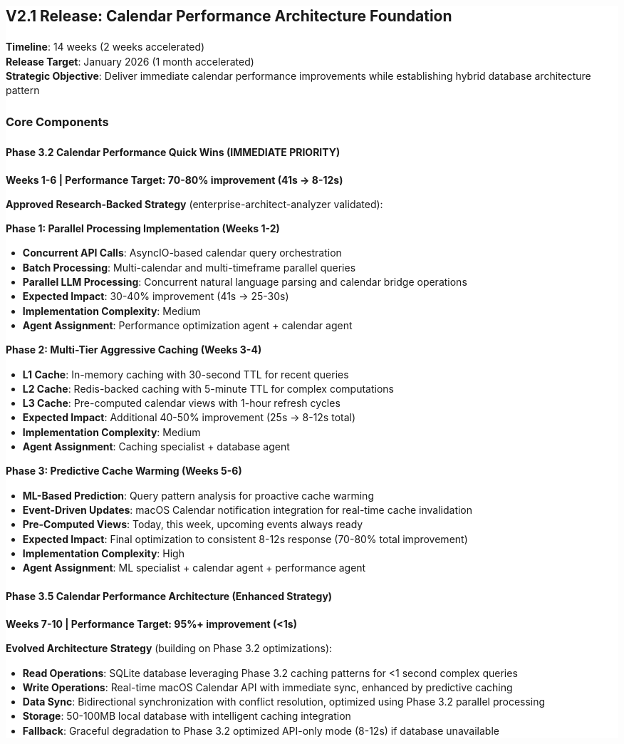 
## V2.1 Release: Calendar Performance Architecture Foundation

**Timeline**: 14 weeks (2 weeks accelerated)  
**Release Target**: January 2026 (1 month accelerated)  
**Strategic Objective**: Deliver immediate calendar performance improvements while establishing hybrid database architecture pattern

### Core Components

#### Phase 3.2 Calendar Performance Quick Wins (IMMEDIATE PRIORITY)
**Weeks 1-6 | Performance Target: 70-80% improvement (41s → 8-12s)**

**Approved Research-Backed Strategy** (enterprise-architect-analyzer validated):

**Phase 1: Parallel Processing Implementation (Weeks 1-2)**
- **Concurrent API Calls**: AsyncIO-based calendar query orchestration
- **Batch Processing**: Multi-calendar and multi-timeframe parallel queries
- **Parallel LLM Processing**: Concurrent natural language parsing and calendar bridge operations
- **Expected Impact**: 30-40% improvement (41s → 25-30s)
- **Implementation Complexity**: Medium
- **Agent Assignment**: Performance optimization agent + calendar agent

**Phase 2: Multi-Tier Aggressive Caching (Weeks 3-4)**
- **L1 Cache**: In-memory caching with 30-second TTL for recent queries
- **L2 Cache**: Redis-backed caching with 5-minute TTL for complex computations
- **L3 Cache**: Pre-computed calendar views with 1-hour refresh cycles
- **Expected Impact**: Additional 40-50% improvement (25s → 8-12s total)
- **Implementation Complexity**: Medium
- **Agent Assignment**: Caching specialist + database agent

**Phase 3: Predictive Cache Warming (Weeks 5-6)**
- **ML-Based Prediction**: Query pattern analysis for proactive cache warming
- **Event-Driven Updates**: macOS Calendar notification integration for real-time cache invalidation
- **Pre-Computed Views**: Today, this week, upcoming events always ready
- **Expected Impact**: Final optimization to consistent 8-12s response (70-80% total improvement)
- **Implementation Complexity**: High
- **Agent Assignment**: ML specialist + calendar agent + performance agent

#### Phase 3.5 Calendar Performance Architecture (Enhanced Strategy)
**Weeks 7-10 | Performance Target: 95%+ improvement (<1s)**

**Evolved Architecture Strategy** (building on Phase 3.2 optimizations):
- **Read Operations**: SQLite database leveraging Phase 3.2 caching patterns for <1 second complex queries
- **Write Operations**: Real-time macOS Calendar API with immediate sync, enhanced by predictive caching
- **Data Sync**: Bidirectional synchronization with conflict resolution, optimized using Phase 3.2 parallel processing
- **Storage**: 50-100MB local database with intelligent caching integration
- **Fallback**: Graceful degradation to Phase 3.2 optimized API-only mode (8-12s) if database unavailable
